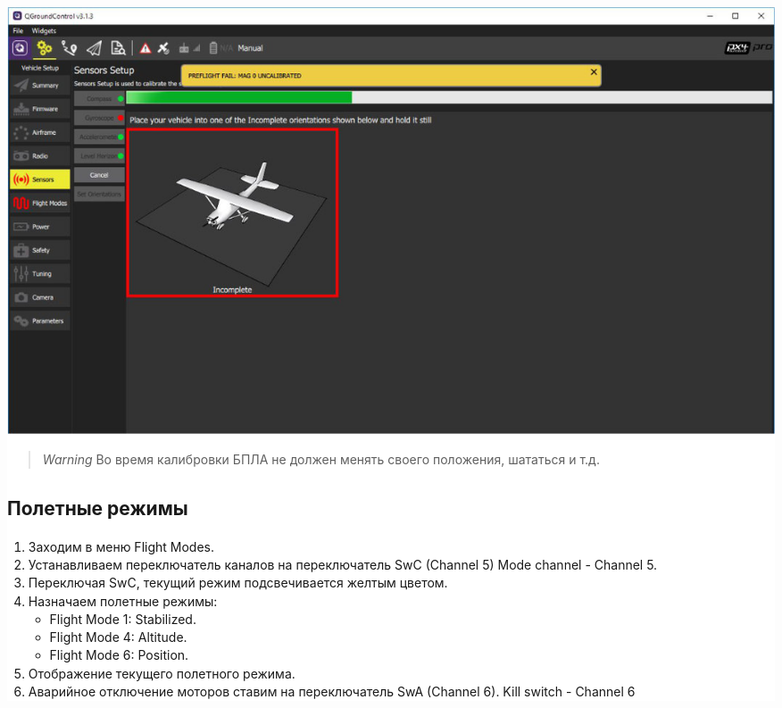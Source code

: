 ![Калибровка компаса](../assets/calibrategyro.jpg)

> *Warning* Во время калибровки БПЛА не должен менять своего положения, шататься и т.д.

## Полетные режимы

1. Заходим в меню Flight Modes.
2. Устанавливаем переключатель каналов на переключатель SwC (Channel 5)
   Mode channel - Channel 5.
3. Переключая SwC, текущий режим подсвечивается желтым цветом.
4. Назначаем полетные режимы:
    * Flight Mode 1: Stabilized.
    * Flight Mode 4: Altitude.
    * Flight Mode 6: Position.
5. Отображение текущего полетного режима.
6. Аварийное отключение моторов ставим на переключатель SwA (Channel 6).
   Kill switch - Channel 6
